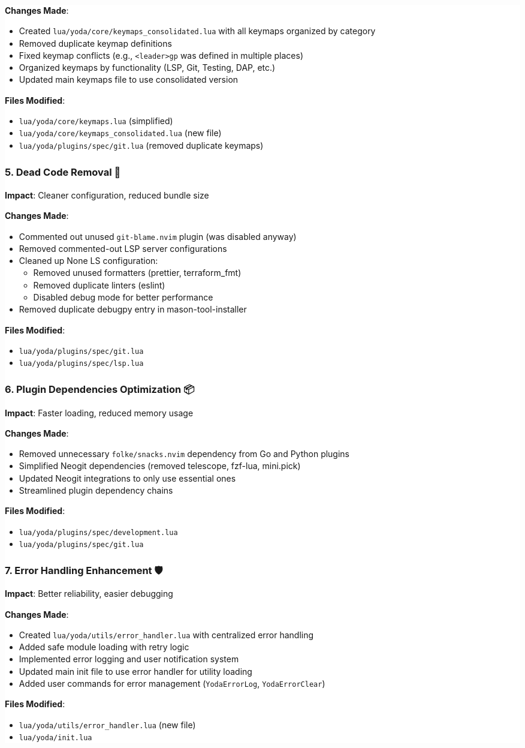 **Changes Made**:
- Created `lua/yoda/core/keymaps_consolidated.lua` with all keymaps organized by category
- Removed duplicate keymap definitions
- Fixed keymap conflicts (e.g., `<leader>gp` was defined in multiple places)
- Organized keymaps by functionality (LSP, Git, Testing, DAP, etc.)
- Updated main keymaps file to use consolidated version

**Files Modified**:
- `lua/yoda/core/keymaps.lua` (simplified)
- `lua/yoda/core/keymaps_consolidated.lua` (new file)
- `lua/yoda/plugins/spec/git.lua` (removed duplicate keymaps)

### 5. **Dead Code Removal** 🧹
**Impact**: Cleaner configuration, reduced bundle size

**Changes Made**:
- Commented out unused `git-blame.nvim` plugin (was disabled anyway)
- Removed commented-out LSP server configurations
- Cleaned up None LS configuration:
  - Removed unused formatters (prettier, terraform_fmt)
  - Removed duplicate linters (eslint)
  - Disabled debug mode for better performance
- Removed duplicate debugpy entry in mason-tool-installer

**Files Modified**:
- `lua/yoda/plugins/spec/git.lua`
- `lua/yoda/plugins/spec/lsp.lua`

### 6. **Plugin Dependencies Optimization** 📦
**Impact**: Faster loading, reduced memory usage

**Changes Made**:
- Removed unnecessary `folke/snacks.nvim` dependency from Go and Python plugins
- Simplified Neogit dependencies (removed telescope, fzf-lua, mini.pick)
- Updated Neogit integrations to only use essential ones
- Streamlined plugin dependency chains

**Files Modified**:
- `lua/yoda/plugins/spec/development.lua`
- `lua/yoda/plugins/spec/git.lua`

### 7. **Error Handling Enhancement** 🛡️
**Impact**: Better reliability, easier debugging

**Changes Made**:
- Created `lua/yoda/utils/error_handler.lua` with centralized error handling
- Added safe module loading with retry logic
- Implemented error logging and user notification system
- Updated main init file to use error handler for utility loading
- Added user commands for error management (`YodaErrorLog`, `YodaErrorClear`)

**Files Modified**:
- `lua/yoda/utils/error_handler.lua` (new file)
- `lua/yoda/init.lua`
